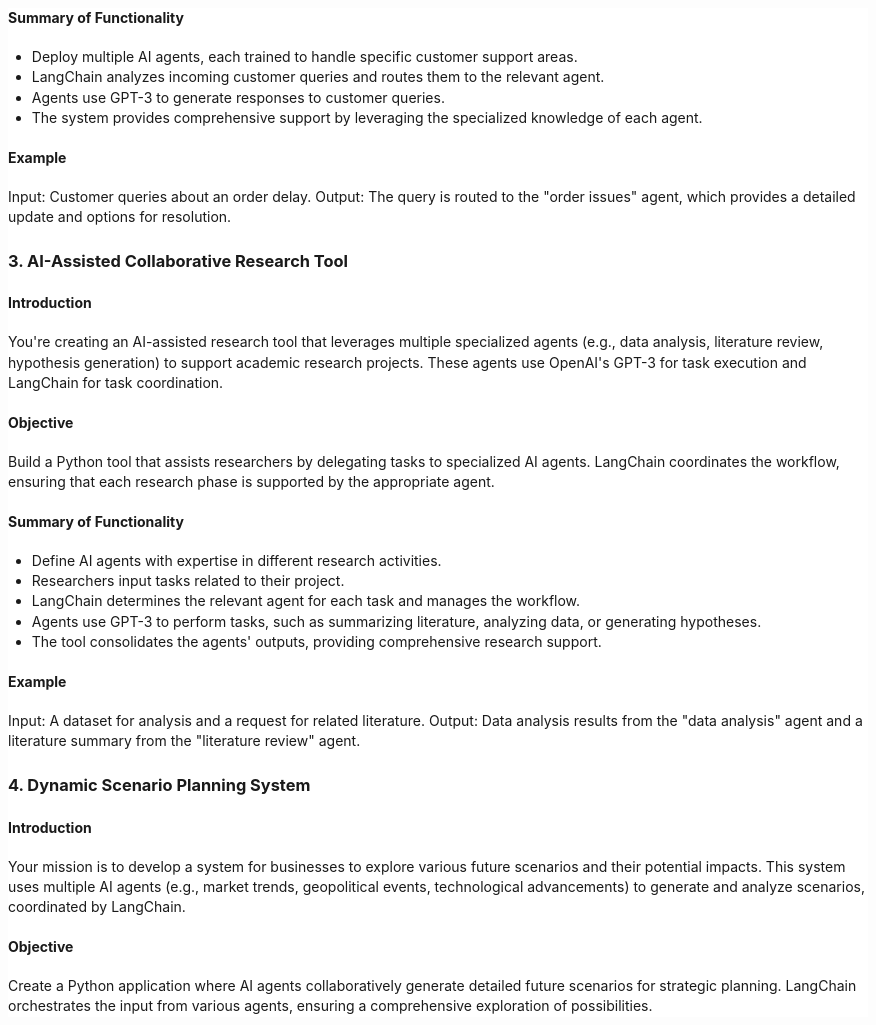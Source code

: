 #### Summary of Functionality

- Deploy multiple AI agents, each trained to handle specific customer support areas.
- LangChain analyzes incoming customer queries and routes them to the relevant agent.
- Agents use GPT-3 to generate responses to customer queries.
- The system provides comprehensive support by leveraging the specialized knowledge of each agent.

#### Example

Input: Customer queries about an order delay.
Output: The query is routed to the "order issues" agent, which provides a detailed update and options for resolution.

### 3. AI-Assisted Collaborative Research Tool

#### Introduction

You're creating an AI-assisted research tool that leverages multiple specialized agents (e.g., data analysis, literature review, hypothesis generation) to support academic research projects. These agents use OpenAI's GPT-3 for task execution and LangChain for task coordination.

#### Objective

Build a Python tool that assists researchers by delegating tasks to specialized AI agents. LangChain coordinates the workflow, ensuring that each research phase is supported by the appropriate agent.

#### Summary of Functionality

- Define AI agents with expertise in different research activities.
- Researchers input tasks related to their project.
- LangChain determines the relevant agent for each task and manages the workflow.
- Agents use GPT-3 to perform tasks, such as summarizing literature, analyzing data, or generating hypotheses.
- The tool consolidates the agents' outputs, providing comprehensive research support.

#### Example

Input: A dataset for analysis and a request for related literature.
Output: Data analysis results from the "data analysis" agent and a literature summary from the "literature review" agent.

### 4. Dynamic Scenario Planning System

#### Introduction

Your mission is to develop a system for businesses to explore various future scenarios and their potential impacts. This system uses multiple AI agents (e.g., market trends, geopolitical events, technological advancements) to generate and analyze scenarios, coordinated by LangChain.

#### Objective

Create a Python application where AI agents collaboratively generate detailed future scenarios for strategic planning. LangChain orchestrates the input from various agents, ensuring a comprehensive exploration of possibilities.
